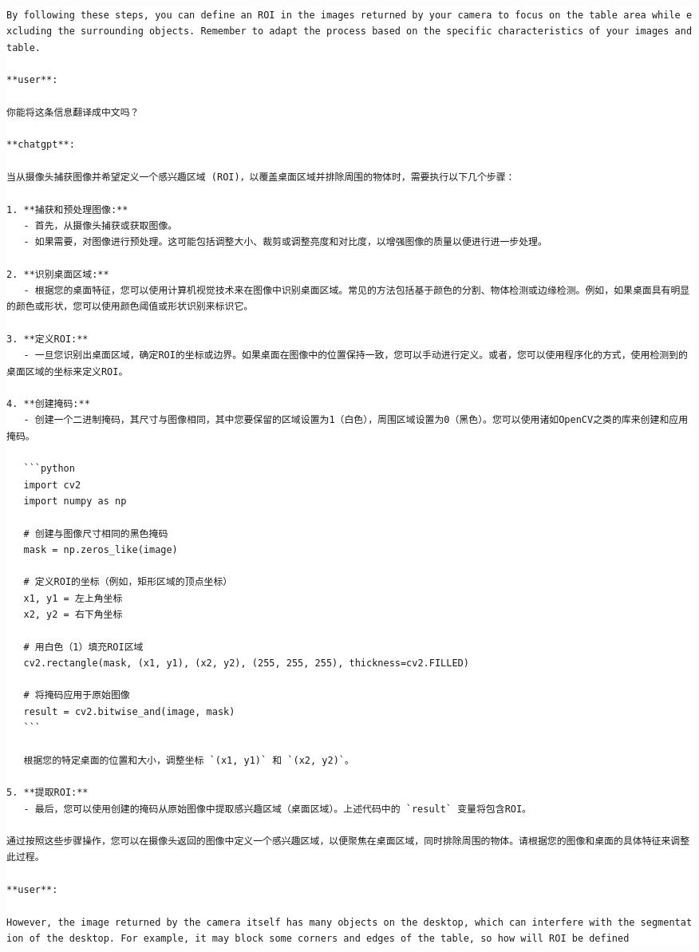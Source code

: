     By following these steps, you can define an ROI in the images returned by your camera to focus on the table area while excluding the surrounding objects. Remember to adapt the process based on the specific characteristics of your images and table.
    
    **user**:
    
    你能将这条信息翻译成中文吗？
    
    **chatgpt**:
    
    当从摄像头捕获图像并希望定义一个感兴趣区域 (ROI)，以覆盖桌面区域并排除周围的物体时，需要执行以下几个步骤：
    
    1. **捕获和预处理图像:**
       - 首先，从摄像头捕获或获取图像。
       - 如果需要，对图像进行预处理。这可能包括调整大小、裁剪或调整亮度和对比度，以增强图像的质量以便进行进一步处理。
    
    2. **识别桌面区域:**
       - 根据您的桌面特征，您可以使用计算机视觉技术来在图像中识别桌面区域。常见的方法包括基于颜色的分割、物体检测或边缘检测。例如，如果桌面具有明显的颜色或形状，您可以使用颜色阈值或形状识别来标识它。
    
    3. **定义ROI:**
       - 一旦您识别出桌面区域，确定ROI的坐标或边界。如果桌面在图像中的位置保持一致，您可以手动进行定义。或者，您可以使用程序化的方式，使用检测到的桌面区域的坐标来定义ROI。
    
    4. **创建掩码:**
       - 创建一个二进制掩码，其尺寸与图像相同，其中您要保留的区域设置为1（白色），周围区域设置为0（黑色）。您可以使用诸如OpenCV之类的库来创建和应用掩码。
    
       ```python
       import cv2
       import numpy as np
    
       # 创建与图像尺寸相同的黑色掩码
       mask = np.zeros_like(image)
    
       # 定义ROI的坐标（例如，矩形区域的顶点坐标）
       x1, y1 = 左上角坐标
       x2, y2 = 右下角坐标
    
       # 用白色（1）填充ROI区域
       cv2.rectangle(mask, (x1, y1), (x2, y2), (255, 255, 255), thickness=cv2.FILLED)
    
       # 将掩码应用于原始图像
       result = cv2.bitwise_and(image, mask)
       ```
    
       根据您的特定桌面的位置和大小，调整坐标 `(x1, y1)` 和 `(x2, y2)`。
    
    5. **提取ROI:**
       - 最后，您可以使用创建的掩码从原始图像中提取感兴趣区域（桌面区域）。上述代码中的 `result` 变量将包含ROI。
    
    通过按照这些步骤操作，您可以在摄像头返回的图像中定义一个感兴趣区域，以便聚焦在桌面区域，同时排除周围的物体。请根据您的图像和桌面的具体特征来调整此过程。
    
    **user**:
    
    However, the image returned by the camera itself has many objects on the desktop, which can interfere with the segmentation of the desktop. For example, it may block some corners and edges of the table, so how will ROI be defined
    